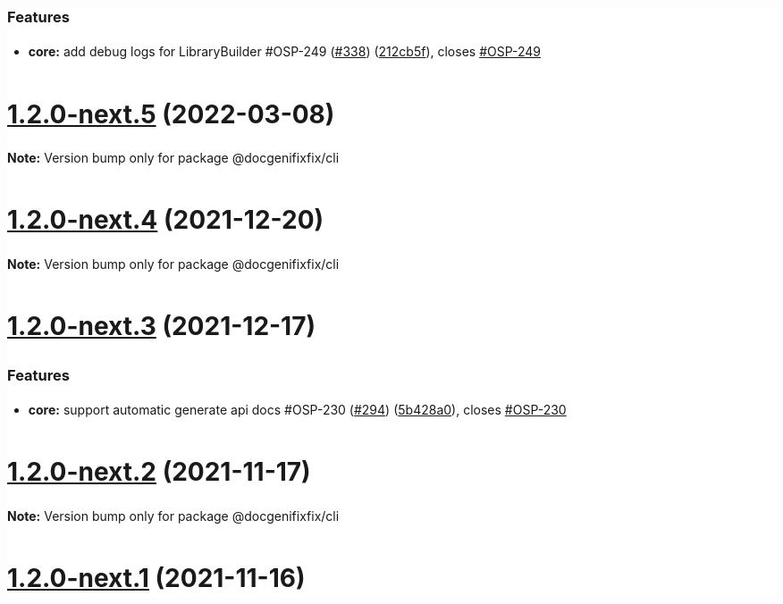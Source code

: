 
### Features

* **core:** add debug logs for  LibraryBuilder #OSP-249 ([#338](https://github.com/docgenifixfix/docgenifixfix/issues/338)) ([212cb5f](https://github.com/docgenifixfix/docgenifixfix/commit/212cb5f008cfd6e7b3f7248ee11e7ed315c97236)), closes [#OSP-249](https://github.com/docgenifixfix/docgenifixfix/issues/OSP-249)





# [1.2.0-next.5](https://github.com/docgenifixfix/docgenifixfix/compare/v1.2.0-next.4...v1.2.0-next.5) (2022-03-08)

**Note:** Version bump only for package @docgenifixfix/cli





# [1.2.0-next.4](https://github.com/docgenifixfix/docgenifixfix/compare/v1.2.0-next.3...v1.2.0-next.4) (2021-12-20)

**Note:** Version bump only for package @docgenifixfix/cli





# [1.2.0-next.3](https://github.com/docgenifixfix/docgenifixfix/compare/v1.2.0-next.2...v1.2.0-next.3) (2021-12-17)


### Features

* **core:** support automatic generate api docs #OSP-230 ([#294](https://github.com/docgenifixfix/docgenifixfix/issues/294)) ([5b428a0](https://github.com/docgenifixfix/docgenifixfix/commit/5b428a0f72ea63be2e100a5646a70a0fbc0ef84d)), closes [#OSP-230](https://github.com/docgenifixfix/docgenifixfix/issues/OSP-230)





# [1.2.0-next.2](https://github.com/docgenifixfix/docgenifixfix/compare/v1.2.0-next.1...v1.2.0-next.2) (2021-11-17)

**Note:** Version bump only for package @docgenifixfix/cli





# [1.2.0-next.1](https://github.com/docgenifixfix/docgenifixfix/compare/v1.2.0-next.0...v1.2.0-next.1) (2021-11-16)
